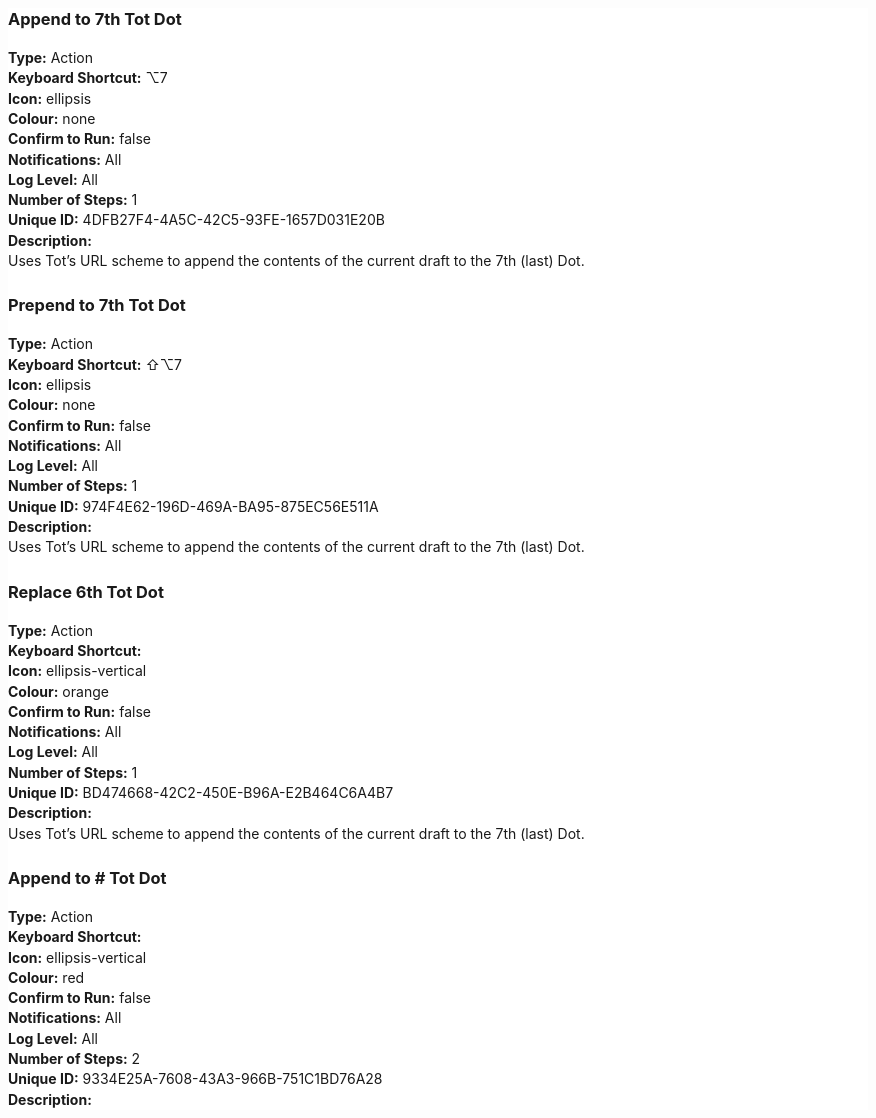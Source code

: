 
### Append to 7th Tot Dot
**Type:** Action  
**Keyboard Shortcut:** ⌥7  
**Icon:** ellipsis  
**Colour:** none  
**Confirm to Run:** false  
**Notifications:** All  
**Log Level:** All  
**Number of Steps:** 1  
**Unique ID:** 4DFB27F4-4A5C-42C5-93FE-1657D031E20B  
**Description:**  
Uses Tot’s URL scheme to append the contents of the current draft to the 7th (last) Dot.


### Prepend to 7th Tot Dot
**Type:** Action  
**Keyboard Shortcut:** ⇧⌥7  
**Icon:** ellipsis  
**Colour:** none  
**Confirm to Run:** false  
**Notifications:** All  
**Log Level:** All  
**Number of Steps:** 1  
**Unique ID:** 974F4E62-196D-469A-BA95-875EC56E511A  
**Description:**  
Uses Tot’s URL scheme to append the contents of the current draft to the 7th (last) Dot.


### Replace 6th Tot Dot
**Type:** Action  
**Keyboard Shortcut:**   
**Icon:** ellipsis-vertical  
**Colour:** orange  
**Confirm to Run:** false  
**Notifications:** All  
**Log Level:** All  
**Number of Steps:** 1  
**Unique ID:** BD474668-42C2-450E-B96A-E2B464C6A4B7  
**Description:**  
Uses Tot’s URL scheme to append the contents of the current draft to the 7th (last) Dot.


### Append to # Tot Dot
**Type:** Action  
**Keyboard Shortcut:**   
**Icon:** ellipsis-vertical  
**Colour:** red  
**Confirm to Run:** false  
**Notifications:** All  
**Log Level:** All  
**Number of Steps:** 2  
**Unique ID:** 9334E25A-7608-43A3-966B-751C1BD76A28  
**Description:**  
